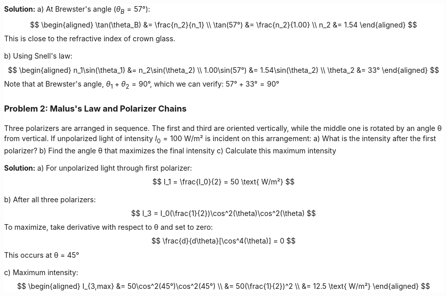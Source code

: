 **Solution:**
a) At Brewster's angle ($\theta_B = 57°$):
   $$
   \begin{aligned}
   \tan(\theta_B) &= \frac{n_2}{n_1} \\
   \tan(57°) &= \frac{n_2}{1.00} \\
   n_2 &= 1.54
   \end{aligned}
   $$
   This is close to the refractive index of crown glass.

b) Using Snell's law:
   $$
   \begin{aligned}
   n_1\sin(\theta_1) &= n_2\sin(\theta_2) \\
   1.00\sin(57°) &= 1.54\sin(\theta_2) \\
   \theta_2 &= 33°
   \end{aligned}
   $$
   Note that at Brewster's angle, $\theta_1 + \theta_2 = 90°$, which we can verify: $57° + 33° = 90°$

### Problem 2: Malus's Law and Polarizer Chains  
Three polarizers are arranged in sequence. The first and third are oriented vertically, while the middle one is rotated by an angle θ from vertical. If unpolarized light of intensity $I_0 = 100$ W/m² is incident on this arrangement:
a) What is the intensity after the first polarizer?
b) Find the angle θ that maximizes the final intensity
c) Calculate this maximum intensity

**Solution:**
a) For unpolarized light through first polarizer:
   $$
   I_1 = \frac{I_0}{2} = 50 \text{ W/m²}
   $$

b) After all three polarizers:
   $$
   I_3 = I_0(\frac{1}{2})\cos^2(\theta)\cos^2(\theta)
   $$
   To maximize, take derivative with respect to θ and set to zero:
   $$
   \frac{d}{d\theta}[\cos^4(\theta)] = 0
   $$
   This occurs at θ = 45°

c) Maximum intensity:
   $$
   \begin{aligned}
   I_{3,max} &= 50\cos^2(45°)\cos^2(45°) \\
   &= 50(\frac{1}{2})^2 \\
   &= 12.5 \text{ W/m²}
   \end{aligned}
   $$
